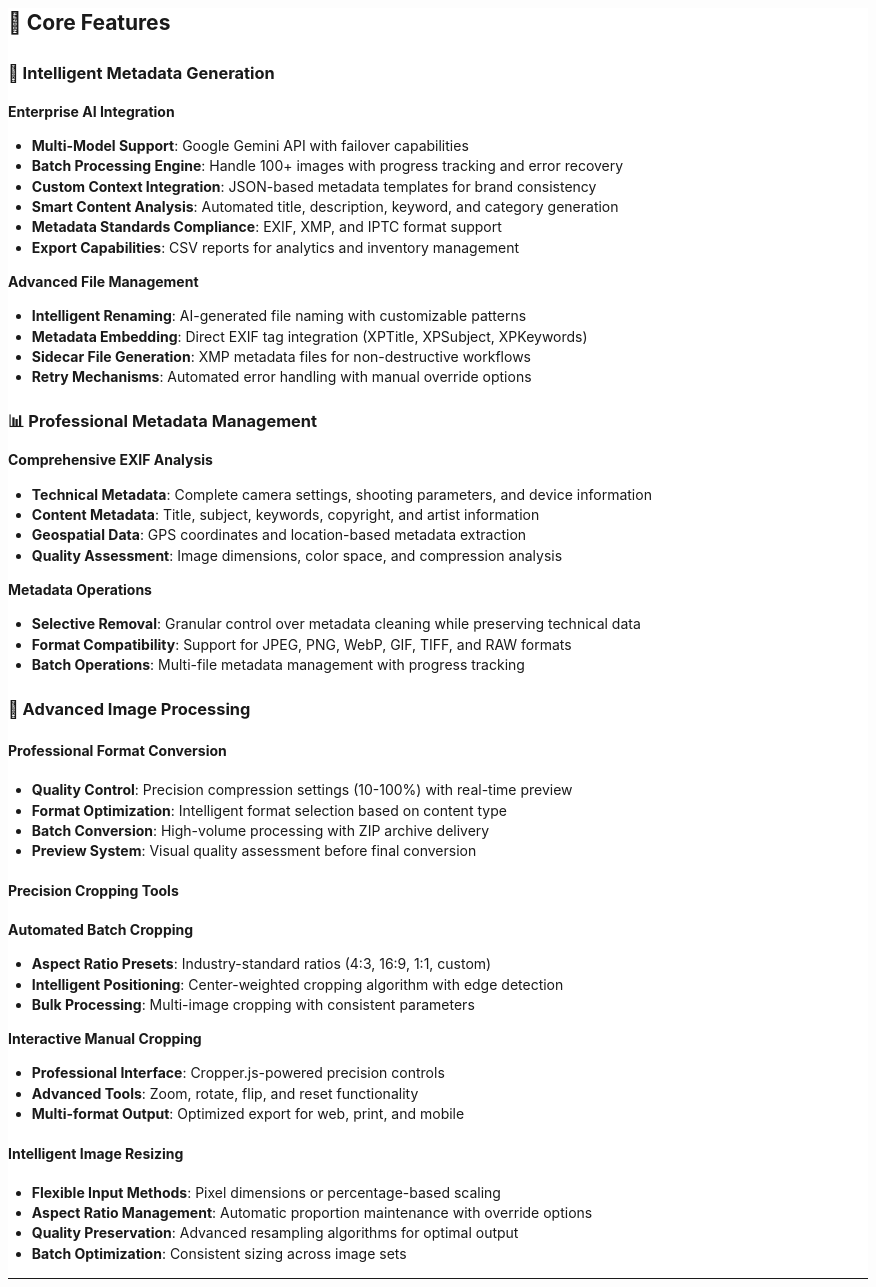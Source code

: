 
## 🚀 Core Features

### 🤖 Intelligent Metadata Generation
**Enterprise AI Integration**
- **Multi-Model Support**: Google Gemini API with failover capabilities
- **Batch Processing Engine**: Handle 100+ images with progress tracking and error recovery
- **Custom Context Integration**: JSON-based metadata templates for brand consistency
- **Smart Content Analysis**: Automated title, description, keyword, and category generation
- **Metadata Standards Compliance**: EXIF, XMP, and IPTC format support
- **Export Capabilities**: CSV reports for analytics and inventory management

**Advanced File Management**
- **Intelligent Renaming**: AI-generated file naming with customizable patterns
- **Metadata Embedding**: Direct EXIF tag integration (XPTitle, XPSubject, XPKeywords)
- **Sidecar File Generation**: XMP metadata files for non-destructive workflows
- **Retry Mechanisms**: Automated error handling with manual override options

### 📊 Professional Metadata Management
**Comprehensive EXIF Analysis**
- **Technical Metadata**: Complete camera settings, shooting parameters, and device information
- **Content Metadata**: Title, subject, keywords, copyright, and artist information
- **Geospatial Data**: GPS coordinates and location-based metadata extraction
- **Quality Assessment**: Image dimensions, color space, and compression analysis

**Metadata Operations**
- **Selective Removal**: Granular control over metadata cleaning while preserving technical data
- **Format Compatibility**: Support for JPEG, PNG, WebP, GIF, TIFF, and RAW formats
- **Batch Operations**: Multi-file metadata management with progress tracking

### 🔧 Advanced Image Processing

#### **Professional Format Conversion**
- **Quality Control**: Precision compression settings (10-100%) with real-time preview
- **Format Optimization**: Intelligent format selection based on content type
- **Batch Conversion**: High-volume processing with ZIP archive delivery
- **Preview System**: Visual quality assessment before final conversion

#### **Precision Cropping Tools**
**Automated Batch Cropping**
- **Aspect Ratio Presets**: Industry-standard ratios (4:3, 16:9, 1:1, custom)
- **Intelligent Positioning**: Center-weighted cropping algorithm with edge detection
- **Bulk Processing**: Multi-image cropping with consistent parameters

**Interactive Manual Cropping**
- **Professional Interface**: Cropper.js-powered precision controls
- **Advanced Tools**: Zoom, rotate, flip, and reset functionality
- **Multi-format Output**: Optimized export for web, print, and mobile

#### **Intelligent Image Resizing**
- **Flexible Input Methods**: Pixel dimensions or percentage-based scaling
- **Aspect Ratio Management**: Automatic proportion maintenance with override options
- **Quality Preservation**: Advanced resampling algorithms for optimal output
- **Batch Optimization**: Consistent sizing across image sets

---